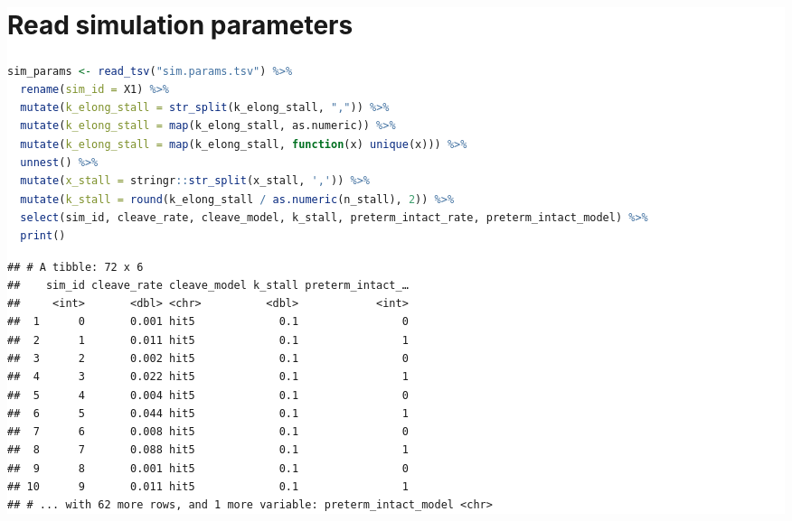 Read simulation parameters
==========================

``` r
sim_params <- read_tsv("sim.params.tsv") %>% 
  rename(sim_id = X1) %>% 
  mutate(k_elong_stall = str_split(k_elong_stall, ",")) %>%
  mutate(k_elong_stall = map(k_elong_stall, as.numeric)) %>%
  mutate(k_elong_stall = map(k_elong_stall, function(x) unique(x))) %>%
  unnest() %>%
  mutate(x_stall = stringr::str_split(x_stall, ',')) %>%
  mutate(k_stall = round(k_elong_stall / as.numeric(n_stall), 2)) %>%
  select(sim_id, cleave_rate, cleave_model, k_stall, preterm_intact_rate, preterm_intact_model) %>%
  print()
```

    ## # A tibble: 72 x 6
    ##    sim_id cleave_rate cleave_model k_stall preterm_intact_…
    ##     <int>       <dbl> <chr>          <dbl>            <int>
    ##  1      0       0.001 hit5             0.1                0
    ##  2      1       0.011 hit5             0.1                1
    ##  3      2       0.002 hit5             0.1                0
    ##  4      3       0.022 hit5             0.1                1
    ##  5      4       0.004 hit5             0.1                0
    ##  6      5       0.044 hit5             0.1                1
    ##  7      6       0.008 hit5             0.1                0
    ##  8      7       0.088 hit5             0.1                1
    ##  9      8       0.001 hit5             0.1                0
    ## 10      9       0.011 hit5             0.1                1
    ## # ... with 62 more rows, and 1 more variable: preterm_intact_model <chr>
